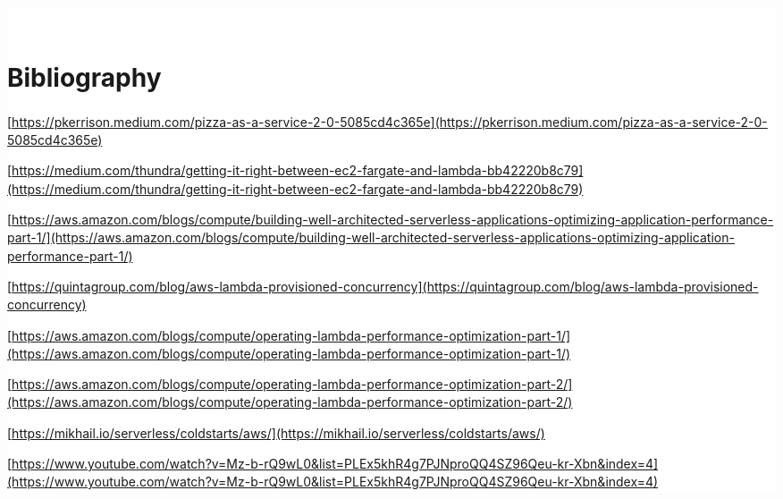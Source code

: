 
<br />

# Bibliography
[https://pkerrison.medium.com/pizza-as-a-service-2-0-5085cd4c365e](https://pkerrison.medium.com/pizza-as-a-service-2-0-5085cd4c365e)

[https://medium.com/thundra/getting-it-right-between-ec2-fargate-and-lambda-bb42220b8c79](https://medium.com/thundra/getting-it-right-between-ec2-fargate-and-lambda-bb42220b8c79)

[https://aws.amazon.com/blogs/compute/building-well-architected-serverless-applications-optimizing-application-performance-part-1/](https://aws.amazon.com/blogs/compute/building-well-architected-serverless-applications-optimizing-application-performance-part-1/)

[https://quintagroup.com/blog/aws-lambda-provisioned-concurrency](https://quintagroup.com/blog/aws-lambda-provisioned-concurrency)

[https://aws.amazon.com/blogs/compute/operating-lambda-performance-optimization-part-1/](https://aws.amazon.com/blogs/compute/operating-lambda-performance-optimization-part-1/)

[https://aws.amazon.com/blogs/compute/operating-lambda-performance-optimization-part-2/](https://aws.amazon.com/blogs/compute/operating-lambda-performance-optimization-part-2/)

[https://mikhail.io/serverless/coldstarts/aws/](https://mikhail.io/serverless/coldstarts/aws/)

[https://www.youtube.com/watch?v=Mz-b-rQ9wL0&list=PLEx5khR4g7PJNproQQ4SZ96Qeu-kr-Xbn&index=4](https://www.youtube.com/watch?v=Mz-b-rQ9wL0&list=PLEx5khR4g7PJNproQQ4SZ96Qeu-kr-Xbn&index=4)
















